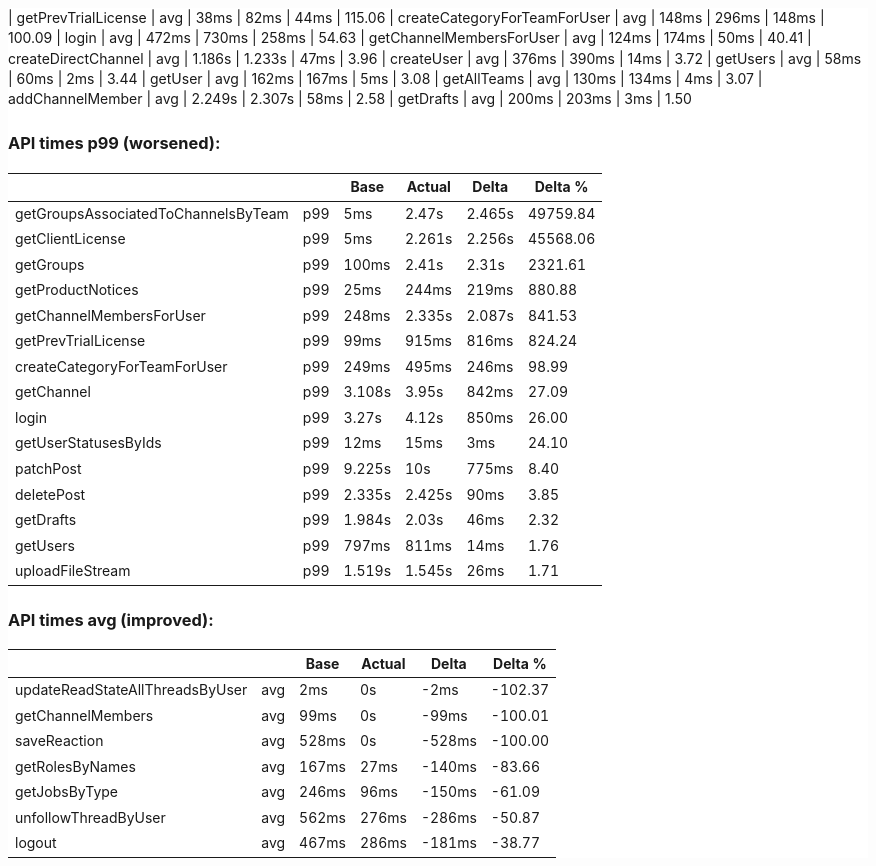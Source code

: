 | getPrevTrialLicense | avg | 38ms | 82ms | 44ms | 115.06
| createCategoryForTeamForUser | avg | 148ms | 296ms | 148ms | 100.09
| login | avg | 472ms | 730ms | 258ms | 54.63
| getChannelMembersForUser | avg | 124ms | 174ms | 50ms | 40.41
| createDirectChannel | avg | 1.186s | 1.233s | 47ms | 3.96
| createUser | avg | 376ms | 390ms | 14ms | 3.72
| getUsers | avg | 58ms | 60ms | 2ms | 3.44
| getUser | avg | 162ms | 167ms | 5ms | 3.08
| getAllTeams | avg | 130ms | 134ms | 4ms | 3.07
| addChannelMember | avg | 2.249s | 2.307s | 58ms | 2.58
| getDrafts | avg | 200ms | 203ms | 3ms | 1.50
### API times p99 (worsened):
| | | Base | Actual | Delta | Delta % |
| --- | --- | --- | --- | --- | --- |
| getGroupsAssociatedToChannelsByTeam | p99 | 5ms | 2.47s | 2.465s | 49759.84
| getClientLicense | p99 | 5ms | 2.261s | 2.256s | 45568.06
| getGroups | p99 | 100ms | 2.41s | 2.31s | 2321.61
| getProductNotices | p99 | 25ms | 244ms | 219ms | 880.88
| getChannelMembersForUser | p99 | 248ms | 2.335s | 2.087s | 841.53
| getPrevTrialLicense | p99 | 99ms | 915ms | 816ms | 824.24
| createCategoryForTeamForUser | p99 | 249ms | 495ms | 246ms | 98.99
| getChannel | p99 | 3.108s | 3.95s | 842ms | 27.09
| login | p99 | 3.27s | 4.12s | 850ms | 26.00
| getUserStatusesByIds | p99 | 12ms | 15ms | 3ms | 24.10
| patchPost | p99 | 9.225s | 10s | 775ms | 8.40
| deletePost | p99 | 2.335s | 2.425s | 90ms | 3.85
| getDrafts | p99 | 1.984s | 2.03s | 46ms | 2.32
| getUsers | p99 | 797ms | 811ms | 14ms | 1.76
| uploadFileStream | p99 | 1.519s | 1.545s | 26ms | 1.71
### API times avg (improved):
| | | Base | Actual | Delta | Delta % |
| --- | --- | --- | --- | --- | --- |
| updateReadStateAllThreadsByUser | avg | 2ms | 0s | -2ms | -102.37
| getChannelMembers | avg | 99ms | 0s | -99ms | -100.01
| saveReaction | avg | 528ms | 0s | -528ms | -100.00
| getRolesByNames | avg | 167ms | 27ms | -140ms | -83.66
| getJobsByType | avg | 246ms | 96ms | -150ms | -61.09
| unfollowThreadByUser | avg | 562ms | 276ms | -286ms | -50.87
| logout | avg | 467ms | 286ms | -181ms | -38.77